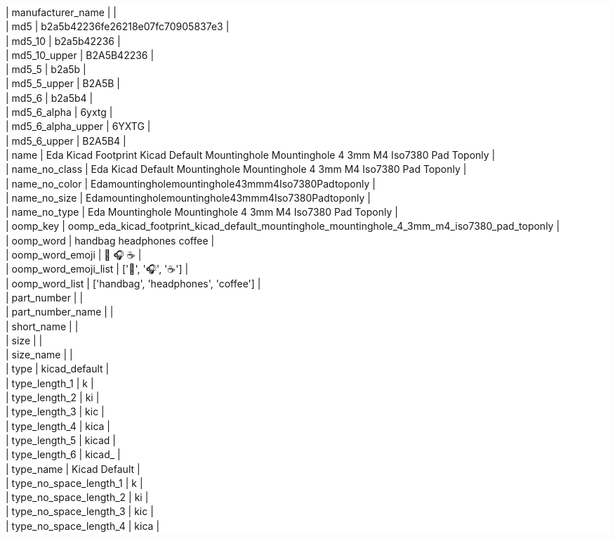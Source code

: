 | manufacturer_name |  |  
| md5 | b2a5b42236fe26218e07fc70905837e3 |  
| md5_10 | b2a5b42236 |  
| md5_10_upper | B2A5B42236 |  
| md5_5 | b2a5b |  
| md5_5_upper | B2A5B |  
| md5_6 | b2a5b4 |  
| md5_6_alpha | 6yxtg |  
| md5_6_alpha_upper | 6YXTG |  
| md5_6_upper | B2A5B4 |  
| name | Eda Kicad Footprint Kicad Default Mountinghole Mountinghole 4 3mm M4 Iso7380 Pad Toponly |  
| name_no_class | Eda Kicad Default Mountinghole Mountinghole 4 3mm M4 Iso7380 Pad Toponly |  
| name_no_color | Edamountingholemountinghole43mmm4Iso7380Padtoponly |  
| name_no_size | Edamountingholemountinghole43mmm4Iso7380Padtoponly |  
| name_no_type | Eda Mountinghole Mountinghole 4 3mm M4 Iso7380 Pad Toponly |  
| oomp_key | oomp_eda_kicad_footprint_kicad_default_mountinghole_mountinghole_4_3mm_m4_iso7380_pad_toponly |  
| oomp_word | handbag headphones coffee |  
| oomp_word_emoji | :handbag: :headphones: :coffee: |  
| oomp_word_emoji_list | [':handbag:', ':headphones:', ':coffee:'] |  
| oomp_word_list | ['handbag', 'headphones', 'coffee'] |  
| part_number |  |  
| part_number_name |  |  
| short_name |  |  
| size |  |  
| size_name |  |  
| type | kicad_default |  
| type_length_1 | k |  
| type_length_2 | ki |  
| type_length_3 | kic |  
| type_length_4 | kica |  
| type_length_5 | kicad |  
| type_length_6 | kicad_ |  
| type_name | Kicad Default |  
| type_no_space_length_1 | k |  
| type_no_space_length_2 | ki |  
| type_no_space_length_3 | kic |  
| type_no_space_length_4 | kica |  